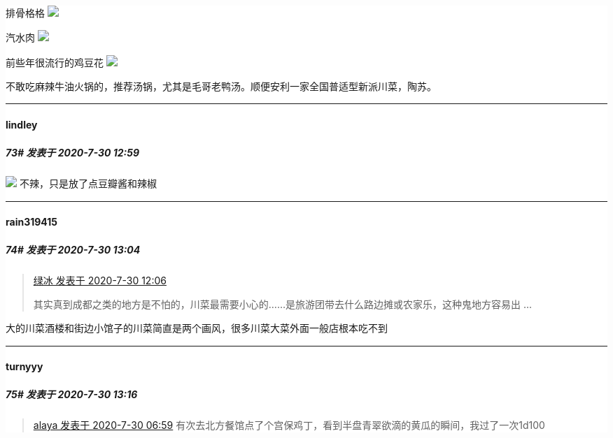 排骨格格
<img src="https://img9.doubanio.com/lpic/s24468236.jpg" referrerpolicy="no-referrer">


汽水肉
<img src="https://ss2.bdstatic.com/70cFvnSh_Q1YnxGkpoWK1HF6hhy/it/u=3313807274,2838399130&amp;fm=26&amp;gp=0.jpg" referrerpolicy="no-referrer">



前些年很流行的鸡豆花
<img src="https://timgsa.baidu.com/timg?image&amp;quality=80&amp;size=b9999_10000&amp;sec=1596095606091&amp;di=e1642d4d9ad8f772c83a7adb42dece6e&amp;imgtype=0&amp;src=http%3A%2F%2Fimg1.imgtn.bdimg.com%2Fit%2Fu%3D3856927126%2C1176945292%26fm%3D214%26gp%3D0.jpg" referrerpolicy="no-referrer">



不敢吃麻辣牛油火锅的，推荐汤锅，尤其是毛哥老鸭汤。顺便安利一家全国普适型新派川菜，陶苏。








-----

####  lindley  
##### 73#       发表于 2020-7-30 12:59



<img src="https://static.saraba1st.com/image/smiley/face2017/037.png" referrerpolicy="no-referrer"> 不辣，只是放了点豆瓣酱和辣椒







-----

####  rain319415  
##### 74#       发表于 2020-7-30 13:04



<blockquote><a href="httphttps://bbs.saraba1st.com/2b/forum.php?mod=redirect&amp;goto=findpost&amp;pid=48258772&amp;ptid=1952215" target="_blank">绿冰 发表于 2020-7-30 12:06</a>

其实真到成都之类的地方是不怕的，川菜最需要小心的……是旅游团带去什么路边摊或农家乐，这种鬼地方容易出 ...</blockquote>
大的川菜酒楼和街边小馆子的川菜简直是两个画风，很多川菜大菜外面一般店根本吃不到







-----

####  turnyyy  
##### 75#       发表于 2020-7-30 13:16



<blockquote><a href="httphttps://bbs.saraba1st.com/2b/forum.php?mod=redirect&amp;goto=findpost&amp;pid=48255963&amp;ptid=1952215" target="_blank">alaya 发表于 2020-7-30 06:59</a>
有次去北方餐馆点了个宫保鸡丁，看到半盘青翠欲滴的黄瓜的瞬间，我过了一次1d100
